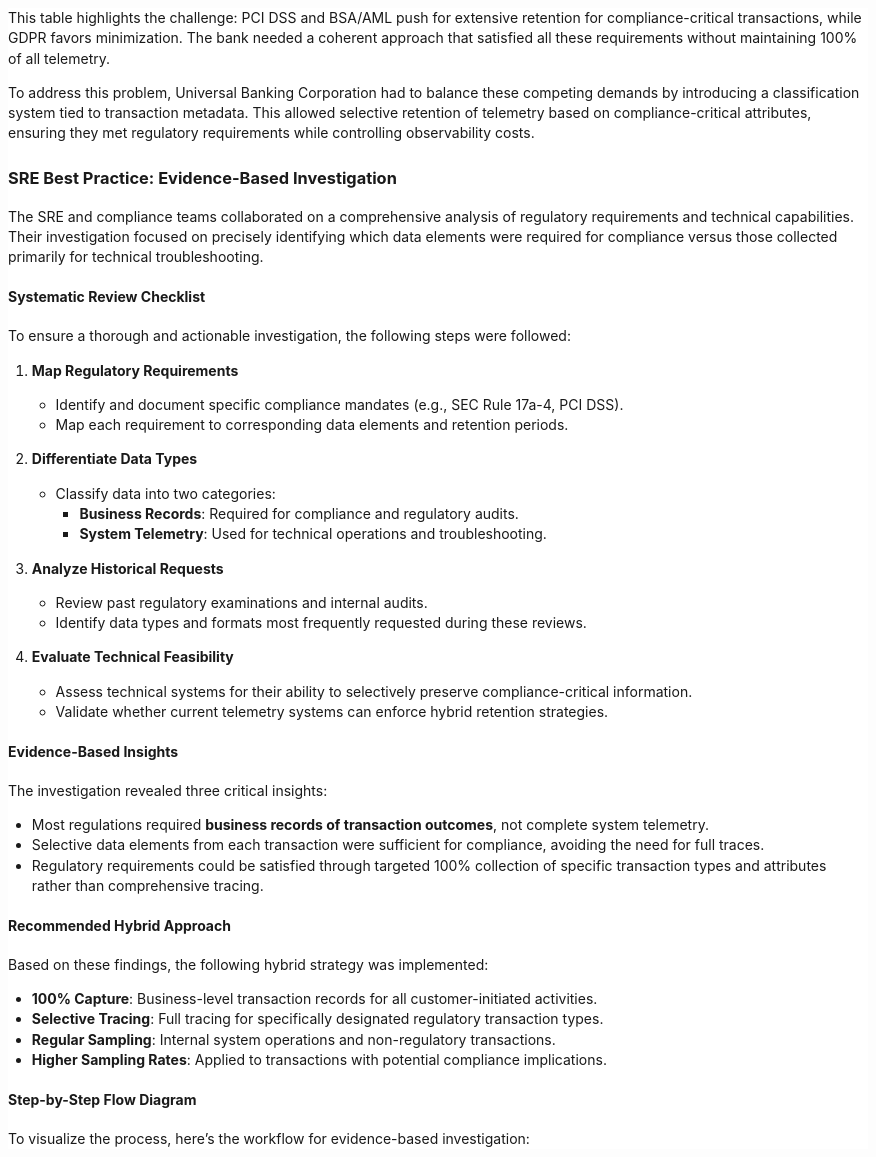 This table highlights the challenge: PCI DSS and BSA/AML push for extensive retention for compliance-critical transactions, while GDPR favors minimization. The bank needed a coherent approach that satisfied all these requirements without maintaining 100% of all telemetry.

To address this problem, Universal Banking Corporation had to balance these competing demands by introducing a classification system tied to transaction metadata. This allowed selective retention of telemetry based on compliance-critical attributes, ensuring they met regulatory requirements while controlling observability costs.
### SRE Best Practice: Evidence-Based Investigation

The SRE and compliance teams collaborated on a comprehensive analysis of regulatory requirements and technical capabilities. Their investigation focused on precisely identifying which data elements were required for compliance versus those collected primarily for technical troubleshooting.

#### Systematic Review Checklist
To ensure a thorough and actionable investigation, the following steps were followed:

1. **Map Regulatory Requirements**
   - Identify and document specific compliance mandates (e.g., SEC Rule 17a-4, PCI DSS).
   - Map each requirement to corresponding data elements and retention periods.

2. **Differentiate Data Types**
   - Classify data into two categories:
     - **Business Records**: Required for compliance and regulatory audits.
     - **System Telemetry**: Used for technical operations and troubleshooting.

3. **Analyze Historical Requests**
   - Review past regulatory examinations and internal audits.
   - Identify data types and formats most frequently requested during these reviews.

4. **Evaluate Technical Feasibility**
   - Assess technical systems for their ability to selectively preserve compliance-critical information.
   - Validate whether current telemetry systems can enforce hybrid retention strategies.

#### Evidence-Based Insights
The investigation revealed three critical insights:
- Most regulations required **business records of transaction outcomes**, not complete system telemetry.
- Selective data elements from each transaction were sufficient for compliance, avoiding the need for full traces.
- Regulatory requirements could be satisfied through targeted 100% collection of specific transaction types and attributes rather than comprehensive tracing.

#### Recommended Hybrid Approach
Based on these findings, the following hybrid strategy was implemented:

- **100% Capture**: Business-level transaction records for all customer-initiated activities.
- **Selective Tracing**: Full tracing for specifically designated regulatory transaction types.
- **Regular Sampling**: Internal system operations and non-regulatory transactions.
- **Higher Sampling Rates**: Applied to transactions with potential compliance implications.

#### Step-by-Step Flow Diagram
To visualize the process, here’s the workflow for evidence-based investigation:
